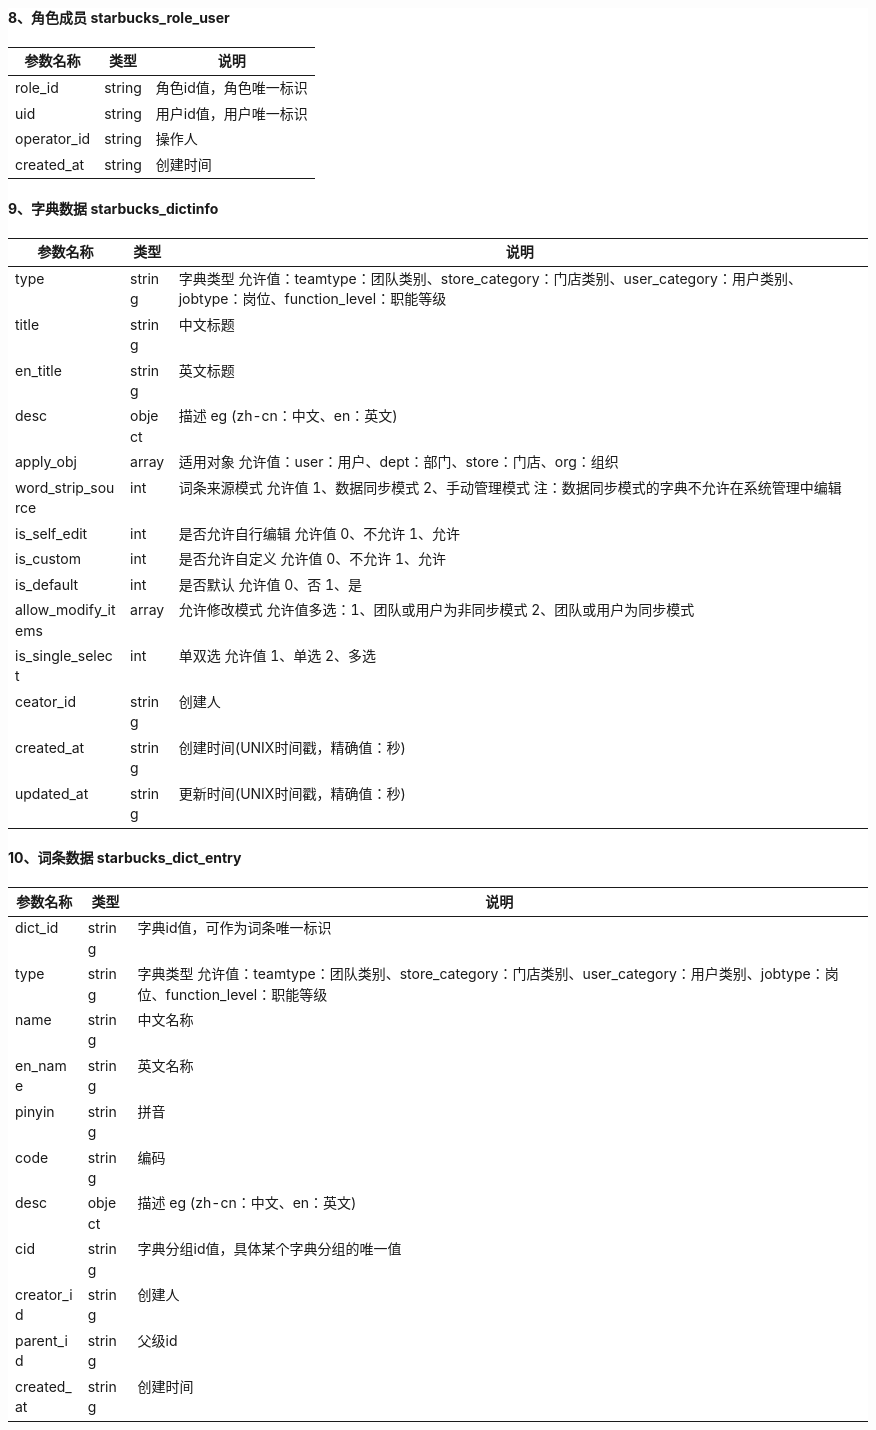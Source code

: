#### 8、角色成员 starbucks_role_user

| 参数名称    | 类型   | 说明                   |
| ----------- | ------ | ---------------------- |
| role_id     | string | 角色id值，角色唯一标识 |
| uid         | string | 用户id值，用户唯一标识 |
| operator_id | string | 操作人                 |
| created_at  | string | 创建时间               |

#### 

#### 9、字典数据 starbucks_dictinfo

| 参数名称           | 类型   | 说明                                                         |
| ------------------ | ------ | ------------------------------------------------------------ |
| type               | string | 字典类型 允许值：teamtype：团队类别、store_category：门店类别、user_category：用户类别、jobtype：岗位、function_level：职能等级 |
| title              | string | 中文标题                                                     |
| en_title           | string | 英文标题                                                     |
| desc               | object | 描述 eg (zh-cn：中文、en：英文)                              |
| apply_obj          | array  | 适用对象 允许值：user：用户、dept：部门、store：门店、org：组织 |
| word_strip_source  | int    | 词条来源模式 允许值 1、数据同步模式 2、手动管理模式 注：数据同步模式的字典不允许在系统管理中编辑 |
| is_self_edit       | int    | 是否允许自行编辑 允许值 0、不允许 1、允许                    |
| is_custom          | int    | 是否允许自定义 允许值 0、不允许 1、允许                      |
| is_default         | int    | 是否默认 允许值 0、否 1、是                                  |
| allow_modify_items | array  | 允许修改模式 允许值多选：1、团队或用户为非同步模式 2、团队或用户为同步模式 |
| is_single_select   | int    | 单双选 允许值 1、单选 2、多选                                |
| ceator_id          | string | 创建人                                                       |
| created_at         | string | 创建时间(UNIX时间戳，精确值：秒)                             |
| updated_at         | string | 更新时间(UNIX时间戳，精确值：秒)                             |

#### 10、词条数据 starbucks_dict_entry

| 参数名称   | 类型   | 说明                                                         |
| ---------- | ------ | ------------------------------------------------------------ |
| dict_id    | string | 字典id值，可作为词条唯一标识                                 |
| type       | string | 字典类型 允许值：teamtype：团队类别、store_category：门店类别、user_category：用户类别、jobtype：岗位、function_level：职能等级 |
| name       | string | 中文名称                                                     |
| en_name    | string | 英文名称                                                     |
| pinyin     | string | 拼音                                                         |
| code       | string | 编码                                                         |
| desc       | object | 描述 eg (zh-cn：中文、en：英文)                              |
| cid        | string | 字典分组id值，具体某个字典分组的唯一值                       |
| creator_id | string | 创建人                                                       |
| parent_id  | string | 父级id                                                       |
| created_at | string | 创建时间                                                     |